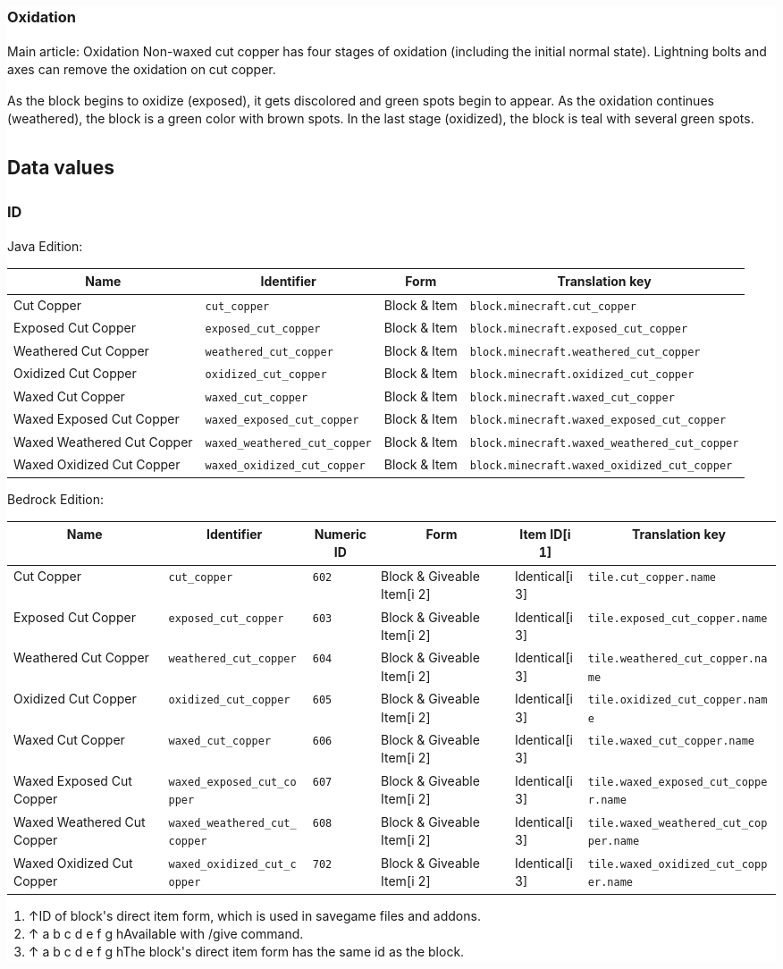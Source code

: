### Oxidation
Main article: Oxidation
Non-waxed cut copper has four stages of oxidation (including the initial normal state). Lightning bolts and axes can remove the oxidation on cut copper. 

As the block begins to oxidize (exposed), it gets discolored and green spots begin to appear. As the oxidation continues (weathered), the block is a green color with brown spots. In the last stage (oxidized), the block is teal with several green spots.

## Data values
### ID
Java Edition:

| Name                       | Identifier                   | Form         | Translation key                              |
|----------------------------|------------------------------|--------------|----------------------------------------------|
| Cut Copper                 | `cut_copper`                 | Block & Item | `block.minecraft.cut_copper`                 |
| Exposed Cut Copper         | `exposed_cut_copper`         | Block & Item | `block.minecraft.exposed_cut_copper`         |
| Weathered Cut Copper       | `weathered_cut_copper`       | Block & Item | `block.minecraft.weathered_cut_copper`       |
| Oxidized Cut Copper        | `oxidized_cut_copper`        | Block & Item | `block.minecraft.oxidized_cut_copper`        |
| Waxed Cut Copper           | `waxed_cut_copper`           | Block & Item | `block.minecraft.waxed_cut_copper`           |
| Waxed Exposed Cut Copper   | `waxed_exposed_cut_copper`   | Block & Item | `block.minecraft.waxed_exposed_cut_copper`   |
| Waxed Weathered Cut Copper | `waxed_weathered_cut_copper` | Block & Item | `block.minecraft.waxed_weathered_cut_copper` |
| Waxed Oxidized Cut Copper  | `waxed_oxidized_cut_copper`  | Block & Item | `block.minecraft.waxed_oxidized_cut_copper`  |

Bedrock Edition:

| Name                       | Identifier                   | Numeric ID | Form                       | Item ID[i 1]   | Translation key                        |
|----------------------------|------------------------------|------------|----------------------------|----------------|----------------------------------------|
| Cut Copper                 | `cut_copper`                 | `602`      | Block & Giveable Item[i 2] | Identical[i 3] | `tile.cut_copper.name`                 |
| Exposed Cut Copper         | `exposed_cut_copper`         | `603`      | Block & Giveable Item[i 2] | Identical[i 3] | `tile.exposed_cut_copper.name`         |
| Weathered Cut Copper       | `weathered_cut_copper`       | `604`      | Block & Giveable Item[i 2] | Identical[i 3] | `tile.weathered_cut_copper.name`       |
| Oxidized Cut Copper        | `oxidized_cut_copper`        | `605`      | Block & Giveable Item[i 2] | Identical[i 3] | `tile.oxidized_cut_copper.name`        |
| Waxed Cut Copper           | `waxed_cut_copper`           | `606`      | Block & Giveable Item[i 2] | Identical[i 3] | `tile.waxed_cut_copper.name`           |
| Waxed Exposed Cut Copper   | `waxed_exposed_cut_copper`   | `607`      | Block & Giveable Item[i 2] | Identical[i 3] | `tile.waxed_exposed_cut_copper.name`   |
| Waxed Weathered Cut Copper | `waxed_weathered_cut_copper` | `608`      | Block & Giveable Item[i 2] | Identical[i 3] | `tile.waxed_weathered_cut_copper.name` |
| Waxed Oxidized Cut Copper  | `waxed_oxidized_cut_copper`  | `702`      | Block & Giveable Item[i 2] | Identical[i 3] | `tile.waxed_oxidized_cut_copper.name`  |

1. ↑ID of block's direct item form, which is used in savegame files and addons.
2. ↑ a b c d e f g hAvailable with /give command.
3. ↑ a b c d e f g hThe block's direct item form has the same id as the block.


